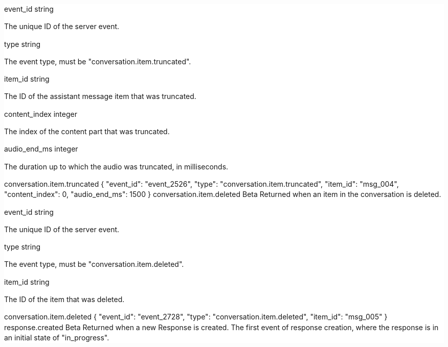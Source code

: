 event_id
string

The unique ID of the server event.

type
string

The event type, must be "conversation.item.truncated".

item_id
string

The ID of the assistant message item that was truncated.

content_index
integer

The index of the content part that was truncated.

audio_end_ms
integer

The duration up to which the audio was truncated, in milliseconds.

conversation.item.truncated
{
    "event_id": "event_2526",
    "type": "conversation.item.truncated",
    "item_id": "msg_004",
    "content_index": 0,
    "audio_end_ms": 1500
}
conversation.item.deleted
Beta
Returned when an item in the conversation is deleted.

event_id
string

The unique ID of the server event.

type
string

The event type, must be "conversation.item.deleted".

item_id
string

The ID of the item that was deleted.

conversation.item.deleted
{
    "event_id": "event_2728",
    "type": "conversation.item.deleted",
    "item_id": "msg_005"
}
response.created
Beta
Returned when a new Response is created. The first event of response creation, where the response is in an initial state of "in_progress".
